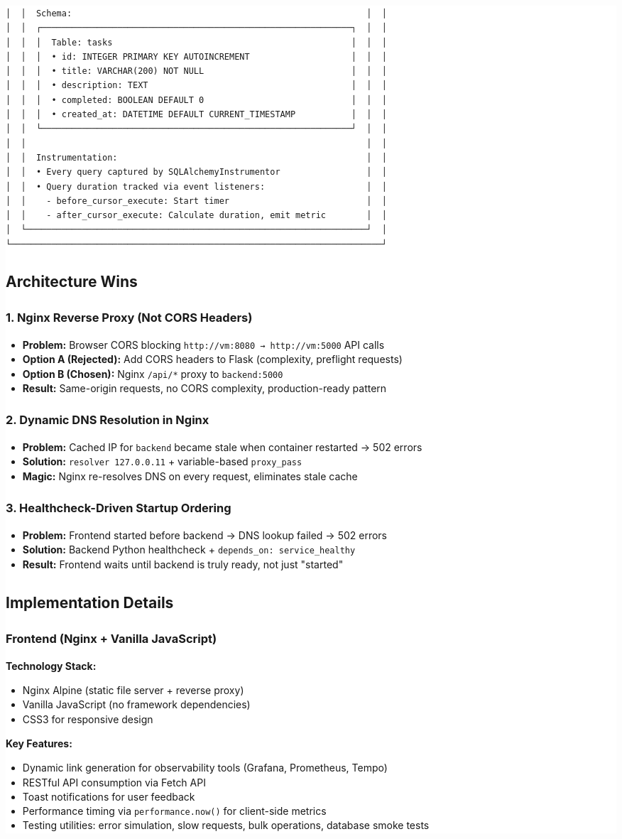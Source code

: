 ```
│  │  Schema:                                                          │  │
│  │  ┌─────────────────────────────────────────────────────────────┐  │  │
│  │  │  Table: tasks                                               │  │  │
│  │  │  • id: INTEGER PRIMARY KEY AUTOINCREMENT                    │  │  │
│  │  │  • title: VARCHAR(200) NOT NULL                             │  │  │
│  │  │  • description: TEXT                                        │  │  │
│  │  │  • completed: BOOLEAN DEFAULT 0                             │  │  │
│  │  │  • created_at: DATETIME DEFAULT CURRENT_TIMESTAMP           │  │  │
│  │  └─────────────────────────────────────────────────────────────┘  │  │
│  │                                                                   │  │
│  │  Instrumentation:                                                 │  │
│  │  • Every query captured by SQLAlchemyInstrumentor                 │  │
│  │  • Query duration tracked via event listeners:                    │  │
│  │    - before_cursor_execute: Start timer                           │  │
│  │    - after_cursor_execute: Calculate duration, emit metric        │  │
│  └───────────────────────────────────────────────────────────────────┘  │
└─────────────────────────────────────────────────────────────────────────┘
```

## Architecture Wins

### 1. Nginx Reverse Proxy (Not CORS Headers)
- **Problem:** Browser CORS blocking `http://vm:8080 → http://vm:5000` API calls
- **Option A (Rejected):** Add CORS headers to Flask (complexity, preflight requests)
- **Option B (Chosen):** Nginx `/api/*` proxy to `backend:5000`
- **Result:** Same-origin requests, no CORS complexity, production-ready pattern

### 2. Dynamic DNS Resolution in Nginx
- **Problem:** Cached IP for `backend` became stale when container restarted → 502 errors
- **Solution:** `resolver 127.0.0.11` + variable-based `proxy_pass`
- **Magic:** Nginx re-resolves DNS on every request, eliminates stale cache

### 3. Healthcheck-Driven Startup Ordering
- **Problem:** Frontend started before backend → DNS lookup failed → 502 errors
- **Solution:** Backend Python healthcheck + `depends_on: service_healthy`
- **Result:** Frontend waits until backend is truly ready, not just "started"

## Implementation Details

### Frontend (Nginx + Vanilla JavaScript)

**Technology Stack:**
- Nginx Alpine (static file server + reverse proxy)
- Vanilla JavaScript (no framework dependencies)
- CSS3 for responsive design

**Key Features:**
- Dynamic link generation for observability tools (Grafana, Prometheus, Tempo)
- RESTful API consumption via Fetch API
- Toast notifications for user feedback
- Performance timing via `performance.now()` for client-side metrics
- Testing utilities: error simulation, slow requests, bulk operations, database smoke tests
